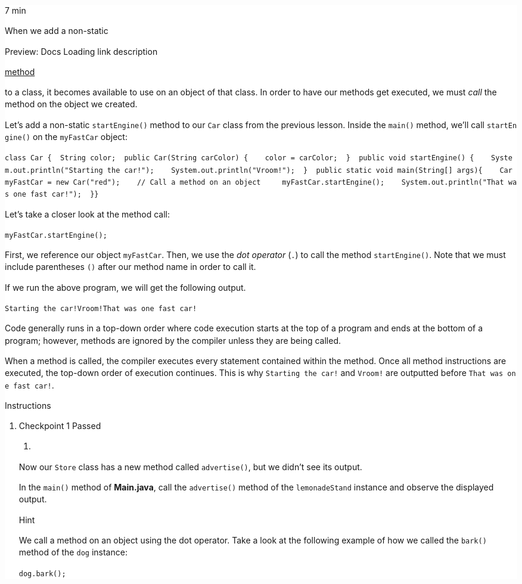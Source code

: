7 min

When we add a non-static

Preview: Docs Loading link description

[method](https://www.codecademy.com/resources/docs/general/method)

to a class, it becomes available to use on an object of that class. In order to have our methods get executed, we must _call_ the method on the object we created.

Let’s add a non-static `startEngine()` method to our `Car` class from the previous lesson. Inside the `main()` method, we’ll call `startEngine()` on the `myFastCar` object:

```
class Car {  String color;  public Car(String carColor) {    color = carColor;  }  public void startEngine() {    System.out.println("Starting the car!");    System.out.println("Vroom!");  }  public static void main(String[] args){    Car myFastCar = new Car("red");    // Call a method on an object     myFastCar.startEngine();    System.out.println("That was one fast car!");  }}
```

Let’s take a closer look at the method call:

```
myFastCar.startEngine();
```

First, we reference our object `myFastCar`. Then, we use the _dot operator_ (`.`) to call the method `startEngine()`. Note that we must include parentheses `()` after our method name in order to call it.

If we run the above program, we will get the following output.

```
Starting the car!Vroom!That was one fast car!
```

Code generally runs in a top-down order where code execution starts at the top of a program and ends at the bottom of a program; however, methods are ignored by the compiler unless they are being called.

When a method is called, the compiler executes every statement contained within the method. Once all method instructions are executed, the top-down order of execution continues. This is why `Starting the car!` and `Vroom!` are outputted before `That was one fast car!`.

Instructions

1.  Checkpoint 1 Passed

    1.

    Now our `Store` class has a new method called `advertise()`, but we didn’t see its output.

    In the `main()` method of **Main.java**, call the `advertise()` method of the `lemonadeStand` instance and observe the displayed output.

    Hint

    We call a method on an object using the dot operator. Take a look at the following example of how we called the `bark()` method of the `dog` instance:

    ```
    dog.bark();
    ```

